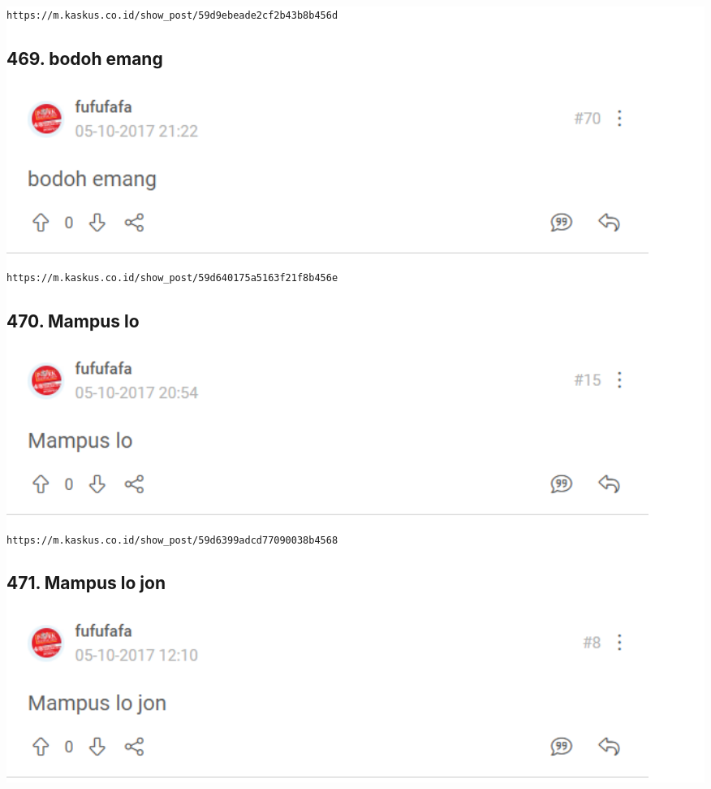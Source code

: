 ```
https://m.kaskus.co.id/show_post/59d9ebeade2cf2b43b8b456d
```

## 469. bodoh emang
![469](img/469.png)

```
https://m.kaskus.co.id/show_post/59d640175a5163f21f8b456e
```

## 470. Mampus lo
![470](img/470.png)

```
https://m.kaskus.co.id/show_post/59d6399adcd77090038b4568
```

## 471. Mampus lo jon
![471](img/471.png)
